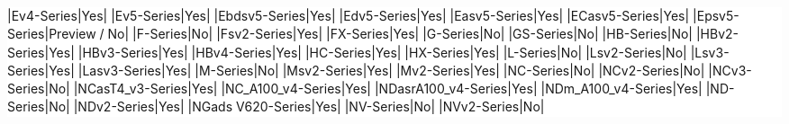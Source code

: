 |Ev4-Series|Yes|
|Ev5-Series|Yes|
|Ebdsv5-Series|Yes|
|Edv5-Series|Yes|
|Easv5-Series|Yes|
|ECasv5-Series|Yes|
|Epsv5-Series|Preview / No|
|F-Series|No|
|Fsv2-Series|Yes|
|FX-Series|Yes|
|G-Series|No|
|GS-Series|No|
|HB-Series|No|
|HBv2-Series|Yes|
|HBv3-Series|Yes|
|HBv4-Series|Yes|
|HC-Series|Yes|
|HX-Series|Yes|
|L-Series|No|
|Lsv2-Series|No|
|Lsv3-Series|Yes|
|Lasv3-Series|Yes|
|M-Series|No|
|Msv2-Series|Yes|
|Mv2-Series|Yes|
|NC-Series|No|
|NCv2-Series|No|
|NCv3-Series|No|
|NCasT4_v3-Series|Yes|
|NC_A100_v4-Series|Yes|
|NDasrA100_v4-Series|Yes|
|NDm_A100_v4-Series|Yes|
|ND-Series|No|
|NDv2-Series|Yes|
|NGads V620-Series|Yes|
|NV-Series|No|
|NVv2-Series|No|